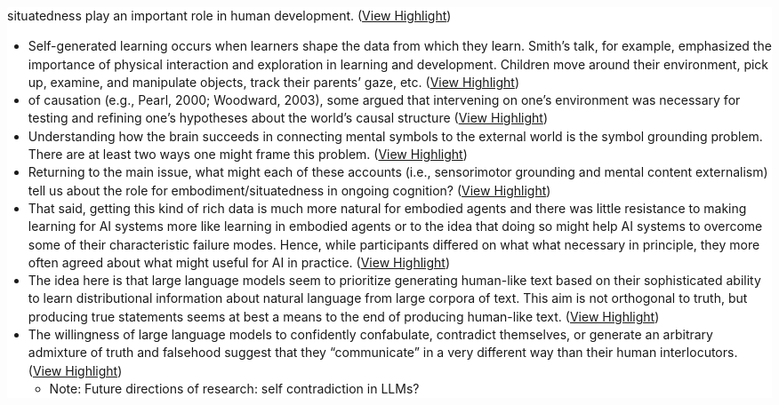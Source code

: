   situatedness play an important role in human development. ([View Highlight](https://read.readwise.io/read/01hjf4w0tja4cq9n8n084e3490))
- Self-generated learning occurs when learners shape the data from which they learn. Smith’s talk, for example, emphasized the importance of physical interaction and exploration in learning and development. Children move around their environment, pick up, examine, and manipulate objects, track their parents’ gaze, etc. ([View Highlight](https://read.readwise.io/read/01hjf4wh0rskpckxjkxctpkb0h))
- of causation (e.g., Pearl, 2000; Woodward, 2003), some argued that intervening on one’s environment was necessary for testing and refining one’s hypotheses about the world’s causal structure ([View Highlight](https://read.readwise.io/read/01hjf4xkjdm8wqqzhrwv5b02w8))
- Understanding how the brain succeeds in connecting mental symbols to the external world is the symbol grounding problem. There are at least two ways one might frame this problem. ([View Highlight](https://read.readwise.io/read/01hjf4zp94vxhr6vb8v7kw03fg))
- Returning to the main issue, what might each of these accounts (i.e., sensorimotor grounding and mental content externalism) tell us about the role for embodiment/situatedness in ongoing cognition? ([View Highlight](https://read.readwise.io/read/01hjf51zmbpygeztd5043re6f8))
- That said, getting this kind of rich data is much more natural for embodied agents and there was little resistance to making learning for AI systems more like learning in embodied agents or to the idea that doing so might help AI systems to overcome some of their characteristic failure modes. Hence, while participants differed on what what necessary in principle, they more often agreed about what might useful for AI in practice. ([View Highlight](https://read.readwise.io/read/01hjf54t15jb9xsysrwmh4em3r))
- The idea here is that large language models seem to prioritize generating human-like text based on their sophisticated ability to learn distributional information about natural language from large corpora of text. This aim is not orthogonal to truth, but producing true statements seems at best a means to the end of producing human-like text. ([View Highlight](https://read.readwise.io/read/01hjf55amxv0cfjnf0e3rz4emf))
- The willingness of large language models to confidently confabulate, contradict themselves, or generate an arbitrary admixture of truth and falsehood suggest that they “communicate” in a very different way than their human interlocutors. ([View Highlight](https://read.readwise.io/read/01hjf55k251t8w6d5j85s407e9))
    - Note: Future directions of research: self contradiction in LLMs?
